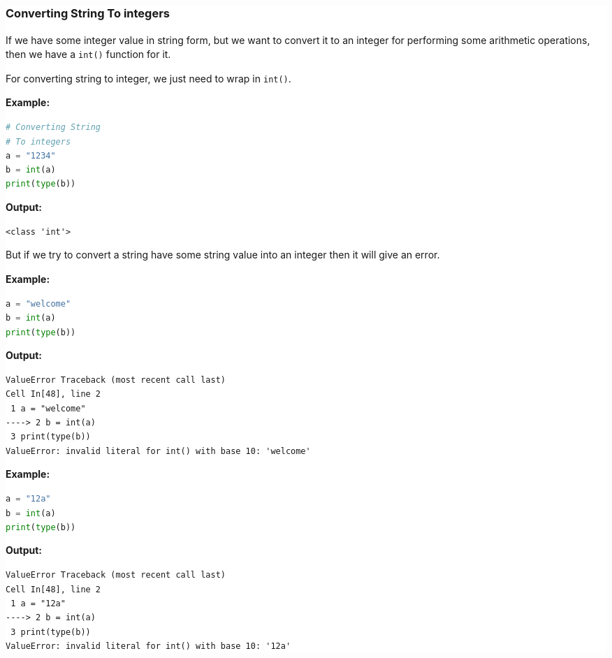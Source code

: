 
### Converting String To integers
If we have some integer value in string form, but we want to convert it to an integer for performing some arithmetic operations, then we have a `int()` function for it.

For converting string to integer, we just need to wrap in `int()`.

**Example:**
```python
# Converting String
# To integers
a = "1234"
b = int(a)
print(type(b))
```

**Output:**
```plaintext
<class 'int'>
```

But if we try to convert a string have some string value into an integer then it will give an error.


**Example:**
```python
a = "welcome"
b = int(a)
print(type(b))
```

**Output:**
```plaintext
ValueError Traceback (most recent call last)
Cell In[48], line 2
 1 a = "welcome"
----> 2 b = int(a)
 3 print(type(b))
ValueError: invalid literal for int() with base 10: 'welcome'
```


**Example:**
```python
a = "12a"
b = int(a)
print(type(b))
```

**Output:**
```plaintext
ValueError Traceback (most recent call last)
Cell In[48], line 2
 1 a = "12a"
----> 2 b = int(a)
 3 print(type(b))
ValueError: invalid literal for int() with base 10: '12a'
```
